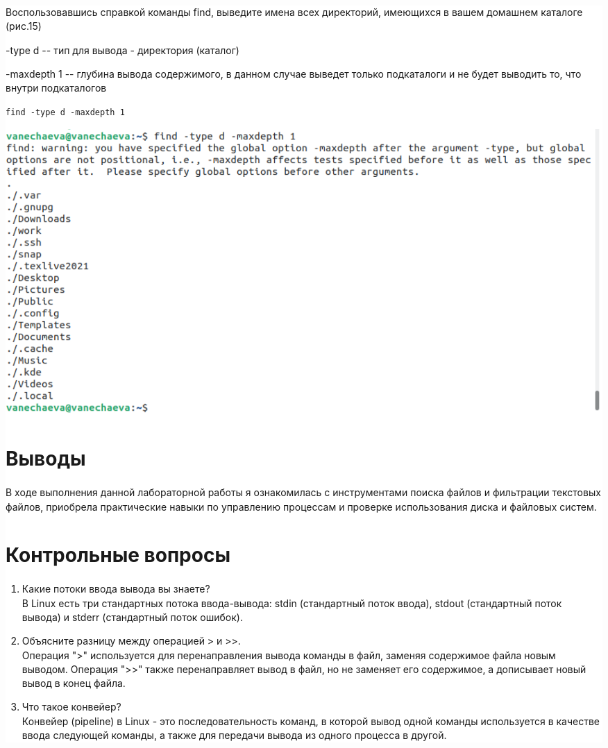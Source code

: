 Воспользовавшись справкой команды find, выведите имена всех директорий, имеющихся в вашем домашнем каталоге (рис.15)

-type d -- тип для вывода - директория (каталог)

-maxdepth 1 -- глубина вывода содержимого, в данном случае выведет только подкаталоги и не будет выводить то, что внутри подкаталогов

```
find -type d -maxdepth 1
```

![Рисунок 15](image/15.png)

# Выводы

В ходе выполнения данной лабораторной работы я ознакомилась с инструментами поиска файлов и фильтрации текстовых файлов, приобрела практические навыки по управлению процессам и проверке использования диска и файловых систем.

# Контрольные вопросы

1. Какие потоки ввода вывода вы знаете?\
В Linux есть три стандартных потока ввода-вывода: stdin (стандартный поток ввода), stdout (стандартный поток вывода) и stderr (стандартный поток ошибок).

2. Объясните разницу между операцией > и >>.\
Операция ">" используется для перенаправления вывода команды в файл, заменяя содержимое файла новым выводом. Операция ">>" также перенаправляет вывод в файл, но не заменяет его содержимое, а дописывает новый вывод в конец файла.

3. Что такое конвейер?\
Конвейер (pipeline) в Linux - это последовательность команд, в которой вывод одной команды используется в качестве ввода следующей команды, а также для передачи вывода из одного процесса в другой. 
